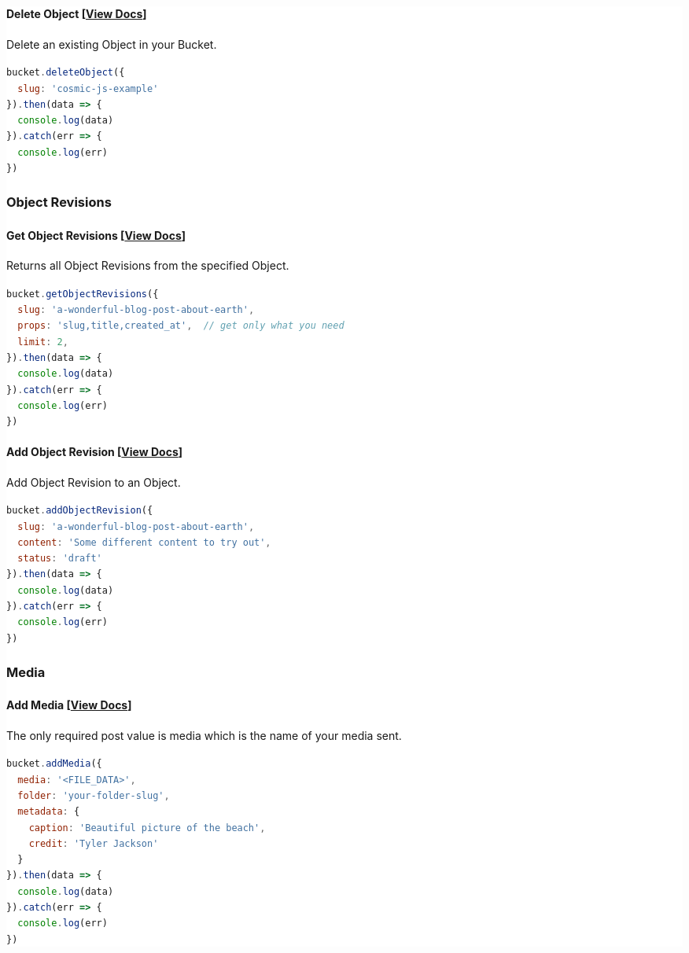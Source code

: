 #### Delete Object [[View Docs](https://docs.cosmicjs.com/rest-api/objects.html#delete-object)]
Delete an existing Object in your Bucket.
```javascript
bucket.deleteObject({
  slug: 'cosmic-js-example'
}).then(data => {
  console.log(data)
}).catch(err => {
  console.log(err)
})
```

### Object Revisions

#### Get Object Revisions [[View Docs](https://docs.cosmicjs.com/rest-api/objects.html#get-object-revisions)]
Returns all Object Revisions from the specified Object.
```javascript
bucket.getObjectRevisions({
  slug: 'a-wonderful-blog-post-about-earth',
  props: 'slug,title,created_at',  // get only what you need
  limit: 2,
}).then(data => {
  console.log(data)
}).catch(err => {
  console.log(err)
})
```

#### Add Object Revision [[View Docs](https://docs.cosmicjs.com/rest-api/objects.html#add-object-revision)]
Add Object Revision to an Object.
```javascript
bucket.addObjectRevision({
  slug: 'a-wonderful-blog-post-about-earth',
  content: 'Some different content to try out',
  status: 'draft'
}).then(data => {
  console.log(data)
}).catch(err => {
  console.log(err)
})
```

### Media
#### Add Media [[View Docs](https://docs.cosmicjs.com/rest-api/media.html#add-media)]
The only required post value is media which is the name of your media sent.
```javascript
bucket.addMedia({
  media: '<FILE_DATA>',
  folder: 'your-folder-slug',
  metadata: {
    caption: 'Beautiful picture of the beach',
    credit: 'Tyler Jackson'
  }
}).then(data => {
  console.log(data)
}).catch(err => {
  console.log(err)
})
```